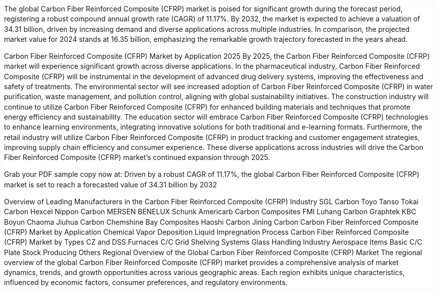 The global Carbon Fiber Reinforced Composite (CFRP) market is poised for significant growth during the forecast period, registering a robust compound annual growth rate (CAGR) of 11.17%. By 2032, the market is expected to achieve a valuation of 34.31 billion, driven by increasing demand and diverse applications across multiple industries. In comparison, the projected market value for 2024 stands at 16.35 billion, emphasizing the remarkable growth trajectory forecasted in the years ahead. 

Carbon Fiber Reinforced Composite (CFRP) Market by Application 2025
By 2025, the Carbon Fiber Reinforced Composite (CFRP) market will experience significant growth across diverse applications. In the pharmaceutical industry, Carbon Fiber Reinforced Composite (CFRP) will be instrumental in the development of advanced drug delivery systems, improving the effectiveness and safety of treatments. The environmental sector will see increased adoption of Carbon Fiber Reinforced Composite (CFRP) in water purification, waste management, and pollution control, aligning with global sustainability initiatives. The construction industry will continue to utilize Carbon Fiber Reinforced Composite (CFRP) for enhanced building materials and techniques that promote energy efficiency and sustainability. The education sector will embrace Carbon Fiber Reinforced Composite (CFRP) technologies to enhance learning environments, integrating innovative solutions for both traditional and e-learning formats. Furthermore, the retail industry will utilize Carbon Fiber Reinforced Composite (CFRP) in product tracking and customer engagement strategies, improving supply chain efficiency and consumer experience. These diverse applications across industries will drive the Carbon Fiber Reinforced Composite (CFRP) market’s continued expansion through 2025.

Grab your PDF sample copy now at: Driven by a robust CAGR of 11.17%, the global Carbon Fiber Reinforced Composite (CFRP) market is set to reach a forecasted value of 34.31 billion by 2032

Overview of Leading Manufacturers in the Carbon Fiber Reinforced Composite (CFRP) Industry
SGL Carbon
Toyo Tanso
Tokai Carbon
Hexcel
Nippon Carbon
MERSEN BENELUX
Schunk
Americarb
Carbon Composites
FMI
Luhang Carbon
Graphtek
KBC
Boyun
Chaoma
Jiuhua Carbon
Chemshine
Bay Composites
Haoshi Carbon
Jining Carbon
Carbon Fiber Reinforced Composite (CFRP) Market by Application
Chemical Vapor Deposition
Liquid Impregnation Process
Carbon Fiber Reinforced Composite (CFRP) Market by Types
CZ and DSS Furnaces
C/C Grid Shelving Systems
Glass Handling Industry
Aerospace Items
Basic C/C Plate Stock Producing
Others
Regional Overview of the Global Carbon Fiber Reinforced Composite (CFRP) Market
The regional overview of the global Carbon Fiber Reinforced Composite (CFRP) market provides a comprehensive analysis of market dynamics, trends, and growth opportunities across various geographic areas. Each region exhibits unique characteristics, influenced by economic factors, consumer preferences, and regulatory environments.
